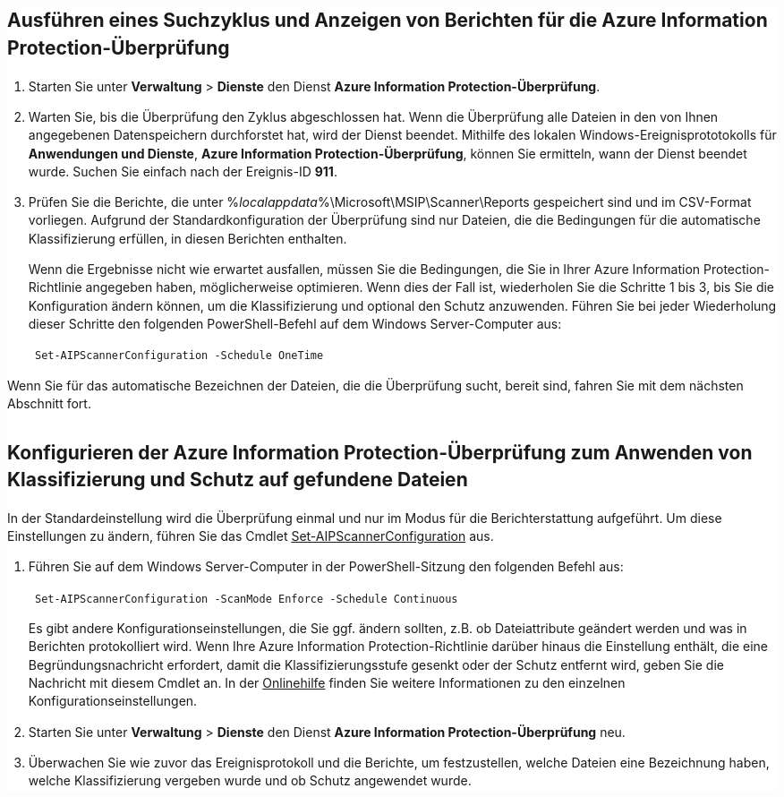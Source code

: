 ## <a name="run-a-discovery-cycle-and-view-reports-for-the-azure-information-protection-scanner"></a>Ausführen eines Suchzyklus und Anzeigen von Berichten für die Azure Information Protection-Überprüfung

1. Starten Sie unter **Verwaltung** > **Dienste** den Dienst **Azure Information Protection-Überprüfung**.

2. Warten Sie, bis die Überprüfung den Zyklus abgeschlossen hat. Wenn die Überprüfung alle Dateien in den von Ihnen angegebenen Datenspeichern durchforstet hat, wird der Dienst beendet. Mithilfe des lokalen Windows-Ereignisprototokolls für **Anwendungen und Dienste**, **Azure Information Protection-Überprüfung**, können Sie ermitteln, wann der Dienst beendet wurde. Suchen Sie einfach nach der Ereignis-ID **911**.

3. Prüfen Sie die Berichte, die unter %*localappdata*%\Microsoft\MSIP\Scanner\Reports gespeichert sind und im CSV-Format vorliegen. Aufgrund der Standardkonfiguration der Überprüfung sind nur Dateien, die die Bedingungen für die automatische Klassifizierung erfüllen, in diesen Berichten enthalten.
    
    Wenn die Ergebnisse nicht wie erwartet ausfallen, müssen Sie die Bedingungen, die Sie in Ihrer Azure Information Protection-Richtlinie angegeben haben, möglicherweise optimieren. Wenn dies der Fall ist, wiederholen Sie die Schritte 1 bis 3, bis Sie die Konfiguration ändern können, um die Klassifizierung und optional den Schutz anzuwenden. Führen Sie bei jeder Wiederholung dieser Schritte den folgenden PowerShell-Befehl auf dem Windows Server-Computer aus:
    
        Set-AIPScannerConfiguration -Schedule OneTime

Wenn Sie für das automatische Bezeichnen der Dateien, die die Überprüfung sucht, bereit sind, fahren Sie mit dem nächsten Abschnitt fort. 

## <a name="configure-the-azure-information-protection-scanner-to-apply-classification-and-protection-to-discovered-files"></a>Konfigurieren der Azure Information Protection-Überprüfung zum Anwenden von Klassifizierung und Schutz auf gefundene Dateien

In der Standardeinstellung wird die Überprüfung einmal und nur im Modus für die Berichterstattung aufgeführt. Um diese Einstellungen zu ändern, führen Sie das Cmdlet [Set-AIPScannerConfiguration](/powershell/module/azureinformationprotection/Set-AIPScannerConfiguration) aus.

1. Führen Sie auf dem Windows Server-Computer in der PowerShell-Sitzung den folgenden Befehl aus:
    
        Set-AIPScannerConfiguration -ScanMode Enforce -Schedule Continuous
    
    Es gibt andere Konfigurationseinstellungen, die Sie ggf. ändern sollten, z.B. ob Dateiattribute geändert werden und was in Berichten protokolliert wird. Wenn Ihre Azure Information Protection-Richtlinie darüber hinaus die Einstellung enthält, die eine Begründungsnachricht erfordert, damit die Klassifizierungsstufe gesenkt oder der Schutz entfernt wird, geben Sie die Nachricht mit diesem Cmdlet an. In der [Onlinehilfe](/powershell/module/azureinformationprotection/Set-AIPScannerConfiguration#parameters) finden Sie weitere Informationen zu den einzelnen Konfigurationseinstellungen. 

2. Starten Sie unter **Verwaltung** > **Dienste** den Dienst **Azure Information Protection-Überprüfung** neu.

3. Überwachen Sie wie zuvor das Ereignisprotokoll und die Berichte, um festzustellen, welche Dateien eine Bezeichnung haben, welche Klassifizierung vergeben wurde und ob Schutz angewendet wurde.

